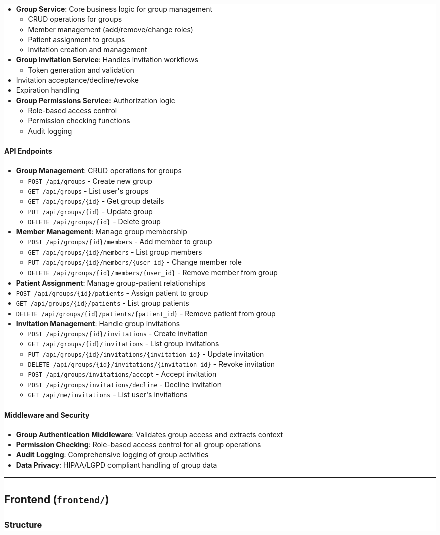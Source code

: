 - **Group Service**: Core business logic for group management
  - CRUD operations for groups
  - Member management (add/remove/change roles)
  - Patient assignment to groups
  - Invitation creation and management
- **Group Invitation Service**: Handles invitation workflows
  - Token generation and validation
 - Invitation acceptance/decline/revoke
 - Expiration handling
- **Group Permissions Service**: Authorization logic
  - Role-based access control
  - Permission checking functions
  - Audit logging

#### API Endpoints

- **Group Management**: CRUD operations for groups
  - `POST /api/groups` - Create new group
  - `GET /api/groups` - List user's groups
  - `GET /api/groups/{id}` - Get group details
  - `PUT /api/groups/{id}` - Update group
  - `DELETE /api/groups/{id}` - Delete group
- **Member Management**: Manage group membership
  - `POST /api/groups/{id}/members` - Add member to group
  - `GET /api/groups/{id}/members` - List group members
  - `PUT /api/groups/{id}/members/{user_id}` - Change member role
  - `DELETE /api/groups/{id}/members/{user_id}` - Remove member from group
- **Patient Assignment**: Manage group-patient relationships
 - `POST /api/groups/{id}/patients` - Assign patient to group
  - `GET /api/groups/{id}/patients` - List group patients
  - `DELETE /api/groups/{id}/patients/{patient_id}` - Remove patient from group
- **Invitation Management**: Handle group invitations
  - `POST /api/groups/{id}/invitations` - Create invitation
  - `GET /api/groups/{id}/invitations` - List group invitations
  - `PUT /api/groups/{id}/invitations/{invitation_id}` - Update invitation
  - `DELETE /api/groups/{id}/invitations/{invitation_id}` - Revoke invitation
  - `POST /api/groups/invitations/accept` - Accept invitation
  - `POST /api/groups/invitations/decline` - Decline invitation
  - `GET /api/me/invitations` - List user's invitations

#### Middleware and Security

- **Group Authentication Middleware**: Validates group access and extracts context
- **Permission Checking**: Role-based access control for all group operations
- **Audit Logging**: Comprehensive logging of group activities
- **Data Privacy**: HIPAA/LGPD compliant handling of group data

---

## Frontend (`frontend/`)

### Structure
